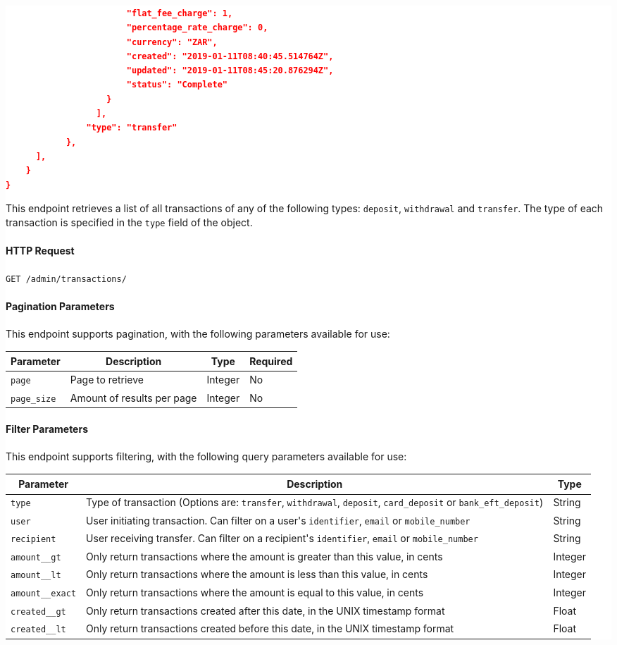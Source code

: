 ```json
                        "flat_fee_charge": 1,
                        "percentage_rate_charge": 0,
                        "currency": "ZAR",
                        "created": "2019-01-11T08:40:45.514764Z",
                        "updated": "2019-01-11T08:45:20.876294Z",
                        "status": "Complete"
                    }
                  ],
                "type": "transfer"
            },
      ],
    }
}
```

This endpoint retrieves a list of all transactions of any of the following types: `deposit`, `withdrawal` and `transfer`.
The type of each transaction is specified in the `type` field of the object.

#### HTTP Request

`GET /admin/transactions/`

#### Pagination Parameters
This endpoint supports pagination, with the following parameters available for use:

Parameter | Description | Type | Required
--------- | ----------- | -----| --------
`page` | Page to retrieve | Integer | No
`page_size` | Amount of results per page | Integer | No


#### Filter Parameters
This endpoint supports filtering, with the following query parameters available for use:

Parameter | Description | Type
--------- | ----------- | -----
`type` | Type of transaction (Options are: `transfer`, `withdrawal`, `deposit`, `card_deposit` or `bank_eft_deposit`) | String
`user` | User initiating transaction. Can filter on a user's `identifier`, `email` or `mobile_number` | String
`recipient` | User receiving transfer. Can filter on a recipient's `identifier`, `email` or `mobile_number` | String
`amount__gt` | Only return transactions where the amount is greater than this value, in cents | Integer
`amount__lt` | Only return transactions where the amount is less than this value, in cents | Integer
`amount__exact` | Only return transactions where the amount is equal to this value, in cents | Integer
`created__gt` | Only return transactions created after this date, in the UNIX timestamp format | Float
`created__lt` | Only return transactions created before this date, in the UNIX timestamp format | Float

